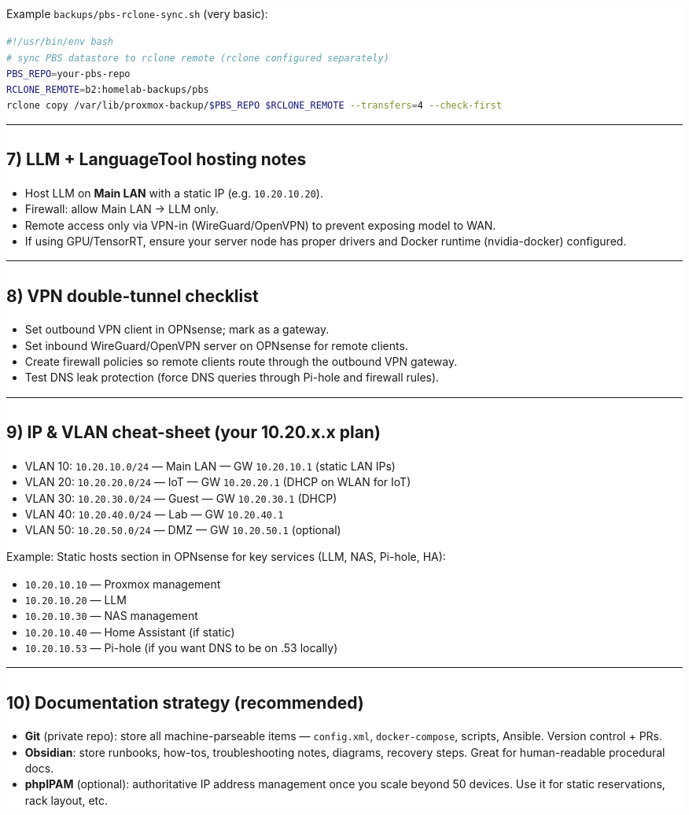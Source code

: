 Example `backups/pbs-rclone-sync.sh` (very basic):
```bash
#!/usr/bin/env bash
# sync PBS datastore to rclone remote (rclone configured separately)
PBS_REPO=your-pbs-repo
RCLONE_REMOTE=b2:homelab-backups/pbs
rclone copy /var/lib/proxmox-backup/$PBS_REPO $RCLONE_REMOTE --transfers=4 --check-first
```

---

## 7) LLM + LanguageTool hosting notes
- Host LLM on **Main LAN** with a static IP (e.g. `10.20.10.20`).
- Firewall: allow Main LAN -> LLM only.
- Remote access only via VPN-in (WireGuard/OpenVPN) to prevent exposing model to WAN.
- If using GPU/TensorRT, ensure your server node has proper drivers and Docker runtime (nvidia-docker) configured.

---

## 8) VPN double-tunnel checklist
- Set outbound VPN client in OPNsense; mark as a gateway.
- Set inbound WireGuard/OpenVPN server on OPNsense for remote clients.
- Create firewall policies so remote clients route through the outbound VPN gateway.
- Test DNS leak protection (force DNS queries through Pi-hole and firewall rules).

---

## 9) IP & VLAN cheat-sheet (your 10.20.x.x plan)
- VLAN 10: `10.20.10.0/24` — Main LAN — GW `10.20.10.1` (static LAN IPs)
- VLAN 20: `10.20.20.0/24` — IoT — GW `10.20.20.1` (DHCP on WLAN for IoT)
- VLAN 30: `10.20.30.0/24` — Guest — GW `10.20.30.1` (DHCP)
- VLAN 40: `10.20.40.0/24` — Lab — GW `10.20.40.1`
- VLAN 50: `10.20.50.0/24` — DMZ — GW `10.20.50.1` (optional)

Example: Static hosts section in OPNsense for key services (LLM, NAS, Pi-hole, HA):
- `10.20.10.10` — Proxmox management
- `10.20.10.20` — LLM
- `10.20.10.30` — NAS management
- `10.20.10.40` — Home Assistant (if static)
- `10.20.10.53` — Pi-hole (if you want DNS to be on .53 locally)

---

## 10) Documentation strategy (recommended)
- **Git** (private repo): store all machine-parseable items — `config.xml`, `docker-compose`, scripts, Ansible. Version control + PRs.
- **Obsidian**: store runbooks, how-tos, troubleshooting notes, diagrams, recovery steps. Great for human-readable procedural docs.
- **phpIPAM** (optional): authoritative IP address management once you scale beyond 50 devices. Use it for static reservations, rack layout, etc.
